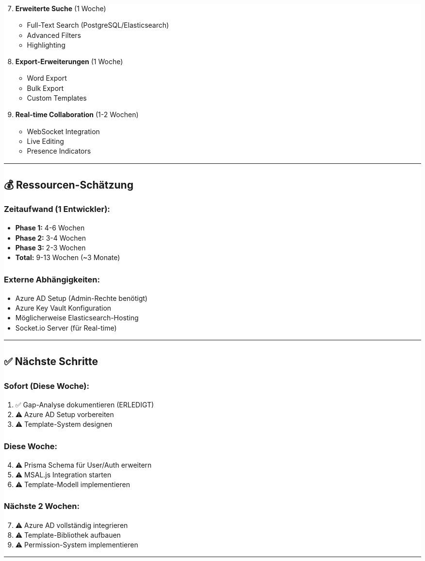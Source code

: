 7. **Erweiterte Suche** (1 Woche)
   - Full-Text Search (PostgreSQL/Elasticsearch)
   - Advanced Filters
   - Highlighting

8. **Export-Erweiterungen** (1 Woche)
   - Word Export
   - Bulk Export
   - Custom Templates

9. **Real-time Collaboration** (1-2 Wochen)
   - WebSocket Integration
   - Live Editing
   - Presence Indicators

---

## 💰 Ressourcen-Schätzung

### Zeitaufwand (1 Entwickler):
- **Phase 1:** 4-6 Wochen
- **Phase 2:** 3-4 Wochen
- **Phase 3:** 2-3 Wochen
- **Total:** 9-13 Wochen (~3 Monate)

### Externe Abhängigkeiten:
- Azure AD Setup (Admin-Rechte benötigt)
- Azure Key Vault Konfiguration
- Möglicherweise Elasticsearch-Hosting
- Socket.io Server (für Real-time)

---

## ✅ Nächste Schritte

### Sofort (Diese Woche):
1. ✅ Gap-Analyse dokumentieren (ERLEDIGT)
2. ⚠️ Azure AD Setup vorbereiten
3. ⚠️ Template-System designen

### Diese Woche:
4. ⚠️ Prisma Schema für User/Auth erweitern
5. ⚠️ MSAL.js Integration starten
6. ⚠️ Template-Modell implementieren

### Nächste 2 Wochen:
7. ⚠️ Azure AD vollständig integrieren
8. ⚠️ Template-Bibliothek aufbauen
9. ⚠️ Permission-System implementieren

---